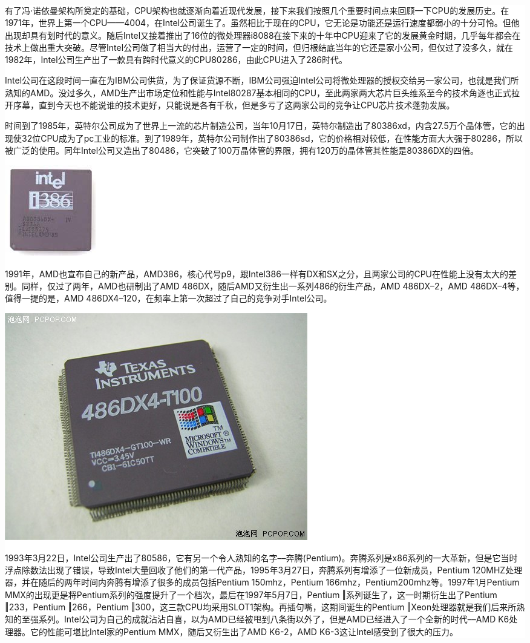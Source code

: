   有了冯·诺依曼架构所奠定的基础，CPU架构也就逐渐向着近现代发展，接下来我们按照几个重要时间点来回顾一下CPU的发展历史。在1971年，世界上第一个CPU——4004，在Intel公司诞生了。虽然相比于现在的CPU，它无论是功能还是运行速度都弱小的十分可怜。但他出现却具有划时代的意义。随后Intel又接着推出了16位的微处理器i8088在接下来的十年中CPU迎来了它的发展黄金时期，几乎每年都会在技术上做出重大突破。尽管Intel公司做了相当大的付出，运营了一定的时间，但归根结底当年的它还是家小公司，但仅过了没多久，就在1982年，Intel公司生产出了一款具有跨时代意义的CPU80286，由此CPU进入了286时代。

  Intel公司在这段时间一直在为IBM公司供货，为了保证货源不断，IBM公司强迫Intel公司将微处理器的授权交给另一家公司，也就是我们所熟知的AMD。没过多久，AMD生产出市场定位和性能与Intel80287基本相同的CPU，至此两家两大芯片巨头维系至今的技术角逐也正式拉开序幕，直到今天也不能说谁的技术更好，只能说是各有千秋，但是多亏了这两家公司的竞争让CPU芯片技术蓬勃发展。

  时间到了1985年，英特尔公司成为了世界上一流的芯片制造公司，当年10月17日，英特尔制造出了80386xd，内含27.5万个晶体管，它的出现使32位CPU成为了pc工业的标准。到了1989年，英特尔公司制作出了80386sd，它的价格相对较低，在性能方面大大强于80286，所以被广泛的使用。同年Intel公司又造出了80486，它突破了100万晶体管的界限，拥有120万的晶体管其性能是80386DX的四倍。

 ![80386](images/cpu/cpu25.jpg)
  
  1991年，AMD也宣布自己的新产品，AMD386，核心代号p9，跟Intel386一样有DX和SX之分，且两家公司的CPU在性能上没有太大的差别。同样，仅过了两年，AMD也研制出了AMD 486DX，随后AMD又衍生出一系列486的衍生产品，AMD 486DX–2，AMD 486DX–4等，值得一提的是，AMD 486DX4–120，在频率上第一次超过了自己的竞争对手Intel公司。

![486DX4–120](images/cpu/cpu28.jpg)

  1993年3月22日，Intel公司生产出了80586，它有另一个令人熟知的名字––奔腾(Pentium)。奔腾系列是x86系列的一大革新，但是它当时浮点除数法出现了错误，导致Intel大量回收了他们的第一代产品，1995年3月27日，奔腾系列有增添了一位新成员，Pentium 120MHZ处理器，并在随后的两年时间内奔腾有增添了很多的成员包括Pentium 150mhz，Pentium 166mhz，Pentium200mhz等。1997年1月Pentium MMX的出现更是将Pentium系列的强度提升了一个档次，最后在1997年5月7日，Pentium ‖系列诞生了，这一时期衍生出了Pentium ‖233，Pentium ‖266，Pentium ‖300，这三款CPU均采用SLOT1架构。再插句嘴，这期间诞生的Pentium ‖Xeon处理器就是我们后来所熟知的至强系列。Intel公司为自己的成就沾沾自喜，以为AMD已经被甩到八条街以外了，但是AMD已经进入了一个全新的时代––AMD K6处理器。它的性能可堪比Intel家的Pentium MMX，随后又衍生出了AMD K6-2，AMD K6-3这让Intel感受到了很大的压力。
